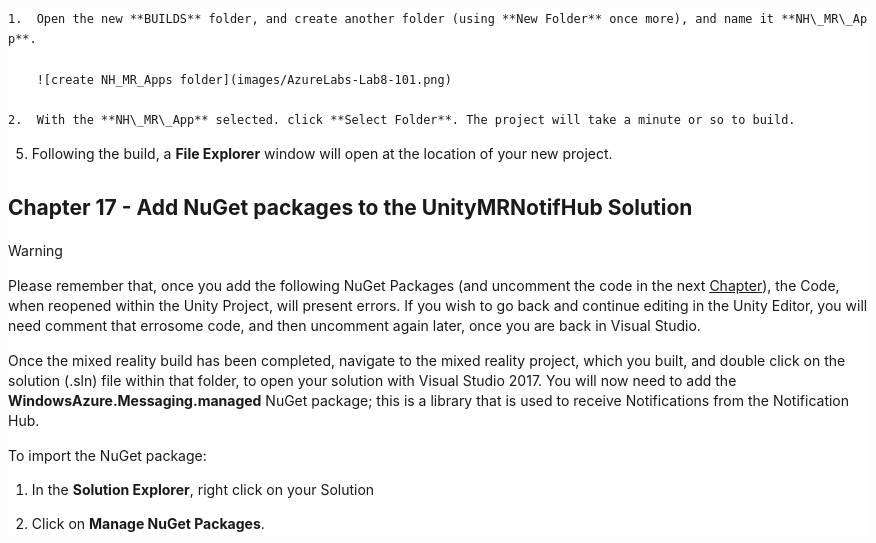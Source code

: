     1.  Open the new **BUILDS** folder, and create another folder (using **New Folder** once more), and name it **NH\_MR\_App**.

        ![create NH_MR_Apps folder](images/AzureLabs-Lab8-101.png)

    2.  With the **NH\_MR\_App** selected. click **Select Folder**. The project will take a minute or so to build.

5.  Following the build, a **File Explorer** window will open at the location of your new project.



## Chapter 17 - Add NuGet packages to the UnityMRNotifHub Solution

> [!WARNING] 
> Please remember that, once you add the following NuGet Packages (and uncomment the code in the next [Chapter](#chapter-18---edit-unitymrnotifhub-application-notificationreceiver-class)), the Code, when reopened within the Unity Project, will present errors. If you wish to go back and continue editing in the Unity Editor, you will need comment that errosome code, and then uncomment again later, once you are back in Visual Studio. 

Once the mixed reality build has been completed, navigate to the mixed reality project, which you built, and double click on the solution (.sln) file within that folder, to open your solution with Visual Studio 2017.
You will now need to add the **WindowsAzure.Messaging.managed** NuGet package; this is a library that is used to receive Notifications from the Notification Hub.

To import the NuGet package:

1.  In the **Solution Explorer**, right click on your Solution

2.  Click on **Manage NuGet Packages**.
